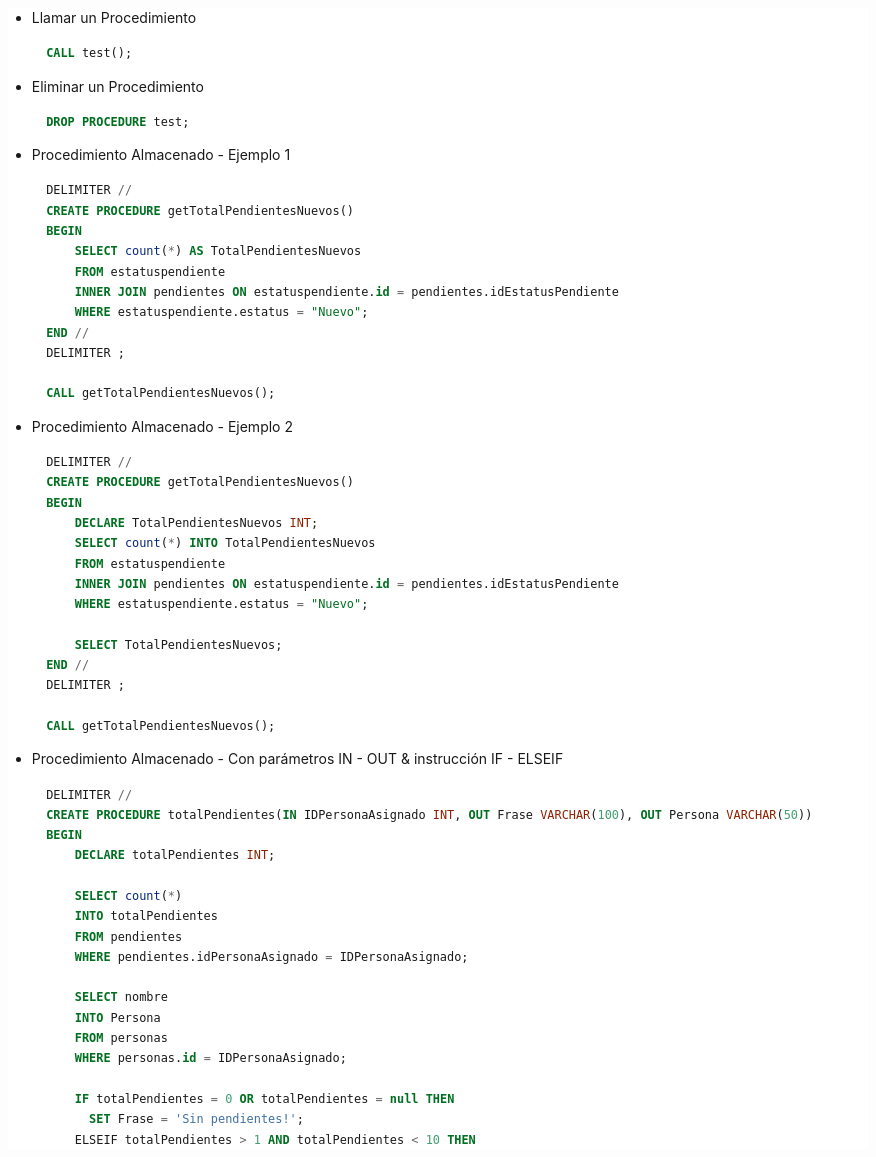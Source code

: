 - Llamar un Procedimiento

  ```sql
    CALL test();
  ```

- Eliminar un Procedimiento

  ```sql
    DROP PROCEDURE test;
  ```

- Procedimiento Almacenado - Ejemplo 1

  ```sql
    DELIMITER //
    CREATE PROCEDURE getTotalPendientesNuevos()
    BEGIN
        SELECT count(*) AS TotalPendientesNuevos
        FROM estatuspendiente
        INNER JOIN pendientes ON estatuspendiente.id = pendientes.idEstatusPendiente
        WHERE estatuspendiente.estatus = "Nuevo";
    END //
    DELIMITER ;

    CALL getTotalPendientesNuevos();
  ```

- Procedimiento Almacenado - Ejemplo 2

  ```sql
    DELIMITER //
    CREATE PROCEDURE getTotalPendientesNuevos()
    BEGIN
        DECLARE TotalPendientesNuevos INT;
        SELECT count(*) INTO TotalPendientesNuevos
        FROM estatuspendiente
        INNER JOIN pendientes ON estatuspendiente.id = pendientes.idEstatusPendiente
        WHERE estatuspendiente.estatus = "Nuevo";

        SELECT TotalPendientesNuevos;
    END //
    DELIMITER ;

    CALL getTotalPendientesNuevos();
  ```

- Procedimiento Almacenado - Con parámetros IN - OUT & instrucción IF - ELSEIF

  ```sql
    DELIMITER //
    CREATE PROCEDURE totalPendientes(IN IDPersonaAsignado INT, OUT Frase VARCHAR(100), OUT Persona VARCHAR(50))
    BEGIN
        DECLARE totalPendientes INT;

        SELECT count(*)
        INTO totalPendientes
        FROM pendientes
        WHERE pendientes.idPersonaAsignado = IDPersonaAsignado;

        SELECT nombre
        INTO Persona
        FROM personas
        WHERE personas.id = IDPersonaAsignado;

        IF totalPendientes = 0 OR totalPendientes = null THEN
          SET Frase = 'Sin pendientes!';
        ELSEIF totalPendientes > 1 AND totalPendientes < 10 THEN
  ```